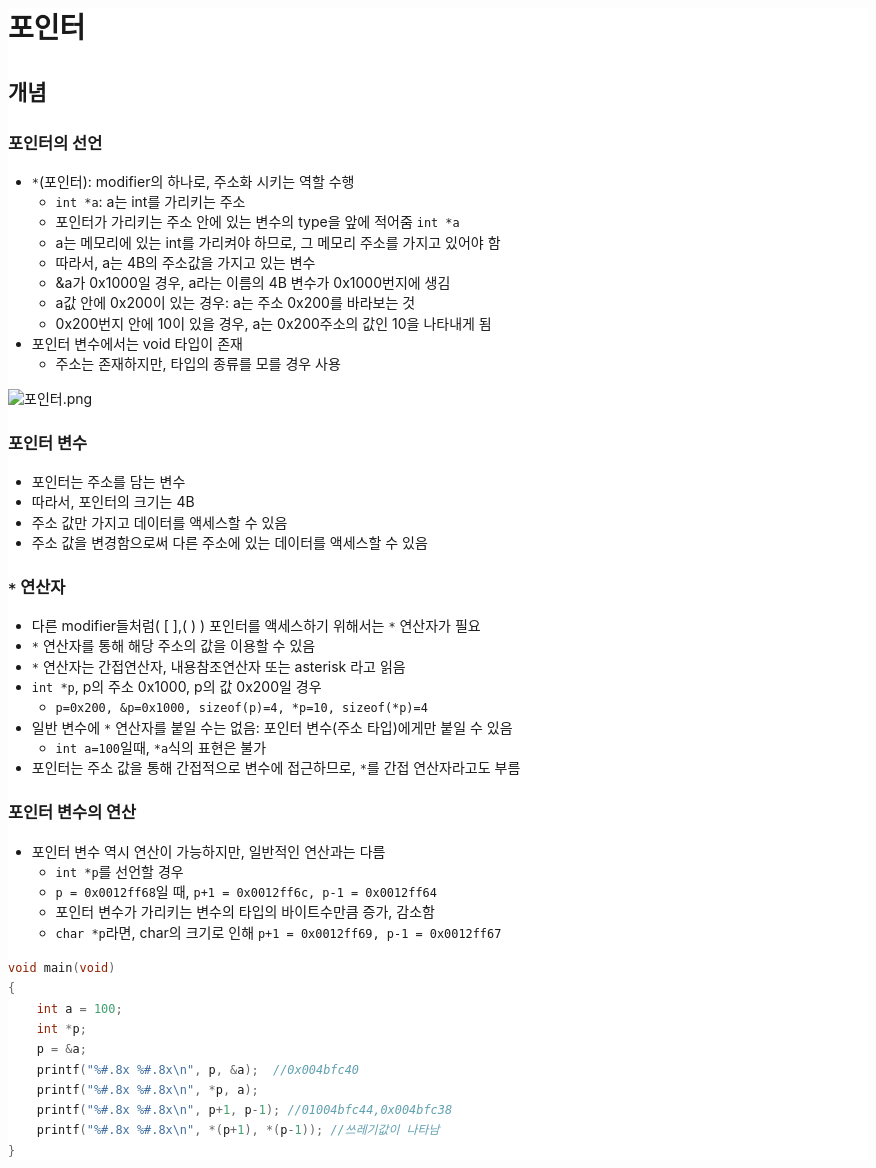# 포인터
## 개념
### 포인터의 선언
- `*`(포인터): modifier의 하나로, 주소화 시키는 역할 수행
	- `int *a`: a는 int를 가리키는 주소
	- 포인터가 가리키는 주소 안에 있는 변수의 type을 앞에 적어줌 `int *a`
	- a는 메모리에 있는 int를 가리켜야 하므로, 그 메모리 주소를 가지고 있어야 함
	- 따라서, a는 4B의 주소값을 가지고 있는 변수
	- &a가 0x1000일 경우, a라는 이름의 4B 변수가 0x1000번지에 생김
	- a값 안에 0x200이 있는 경우: a는 주소 0x200를 바라보는 것
	- 0x200번지 안에 10이 있을 경우, a는 0x200주소의 값인 10을 나타내게 됨
- 포인터 변수에서는 void 타입이 존재
	- 주소는 존재하지만, 타입의 종류를 모를 경우 사용

![포인터.png](C:\Users\student\Desktop\C-practice\주교재\image\포인터.png)

### 포인터 변수
- 포인터는 주소를 담는 변수
- 따라서, 포인터의 크기는 4B
- 주소 값만 가지고 데이터를 액세스할 수 있음
- 주소 값을 변경함으로써 다른 주소에 있는 데이터를 액세스할 수 있음

### `*` 연산자
- 다른 modifier들처럼( [ ],( ) ) 포인터를 액세스하기 위해서는 `*` 연산자가 필요
- `*` 연산자를 통해 해당 주소의 값을 이용할 수 있음
- `*` 연산자는 간접연산자, 내용참조연산자 또는 asterisk 라고 읽음
- `int *p`, p의 주소 0x1000, p의 값 0x200일 경우
	- `p=0x200, &p=0x1000, sizeof(p)=4, *p=10, sizeof(*p)=4`
- 일반 변수에 `*` 연산자를 붙일 수는 없음: 포인터 변수(주소 타입)에게만 붙일 수 있음
	- `int a=100`일때, `*a`식의 표현은 불가
- 포인터는 주소 값을 통해 간접적으로 변수에 접근하므로, `*`를 간접 연산자라고도 부름

### 포인터 변수의 연산
- 포인터 변수 역시 연산이 가능하지만, 일반적인 연산과는 다름
	- `int *p`를 선언할 경우
	- `p = 0x0012ff68`일 때, `p+1 = 0x0012ff6c, p-1 = 0x0012ff64`
	- 포인터 변수가 가리키는 변수의 타입의 바이트수만큼 증가, 감소함
	- `char *p`라면, char의 크기로 인해 `p+1 = 0x0012ff69, p-1 = 0x0012ff67`

```cpp
void main(void)
{
	int a = 100;
	int *p;
	p = &a;
	printf("%#.8x %#.8x\n", p, &a);  //0x004bfc40
	printf("%#.8x %#.8x\n", *p, a);
	printf("%#.8x %#.8x\n", p+1, p-1); //01004bfc44,0x004bfc38
	printf("%#.8x %#.8x\n", *(p+1), *(p-1)); //쓰레기값이 나타남
}
```
